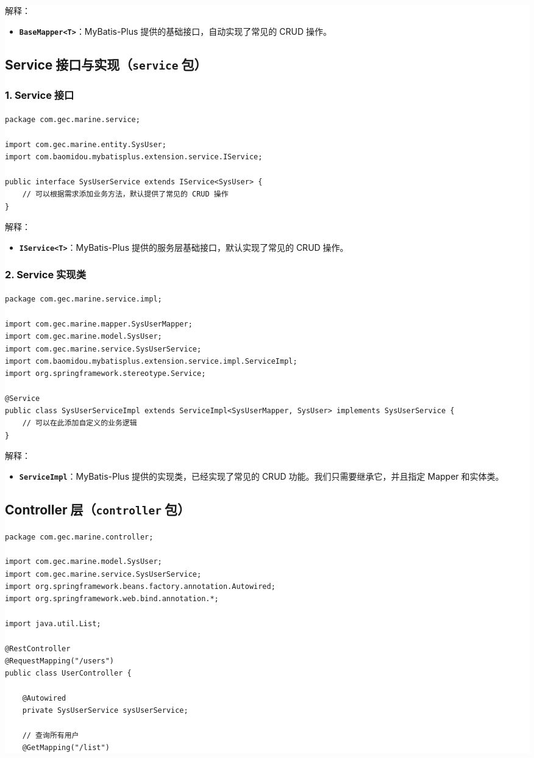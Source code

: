 解释：

- **`BaseMapper<T>`**：MyBatis-Plus 提供的基础接口，自动实现了常见的 CRUD 操作。

## Service 接口与实现（`service` 包）

### 1. **Service 接口**

```
package com.gec.marine.service;

import com.gec.marine.entity.SysUser;
import com.baomidou.mybatisplus.extension.service.IService;

public interface SysUserService extends IService<SysUser> {
    // 可以根据需求添加业务方法，默认提供了常见的 CRUD 操作
}
```

解释：

- **`IService<T>`**：MyBatis-Plus 提供的服务层基础接口，默认实现了常见的 CRUD 操作。

### 2. **Service 实现类**

```
package com.gec.marine.service.impl;

import com.gec.marine.mapper.SysUserMapper;
import com.gec.marine.model.SysUser;
import com.gec.marine.service.SysUserService;
import com.baomidou.mybatisplus.extension.service.impl.ServiceImpl;
import org.springframework.stereotype.Service;

@Service
public class SysUserServiceImpl extends ServiceImpl<SysUserMapper, SysUser> implements SysUserService {
    // 可以在此添加自定义的业务逻辑
}
```

解释：

- **`ServiceImpl`**：MyBatis-Plus 提供的实现类，已经实现了常见的 CRUD 功能。我们只需要继承它，并且指定 Mapper 和实体类。

## Controller 层（`controller` 包）

```
package com.gec.marine.controller;

import com.gec.marine.model.SysUser;
import com.gec.marine.service.SysUserService;
import org.springframework.beans.factory.annotation.Autowired;
import org.springframework.web.bind.annotation.*;

import java.util.List;

@RestController
@RequestMapping("/users")
public class UserController {

    @Autowired
    private SysUserService sysUserService;

    // 查询所有用户
    @GetMapping("/list")
```